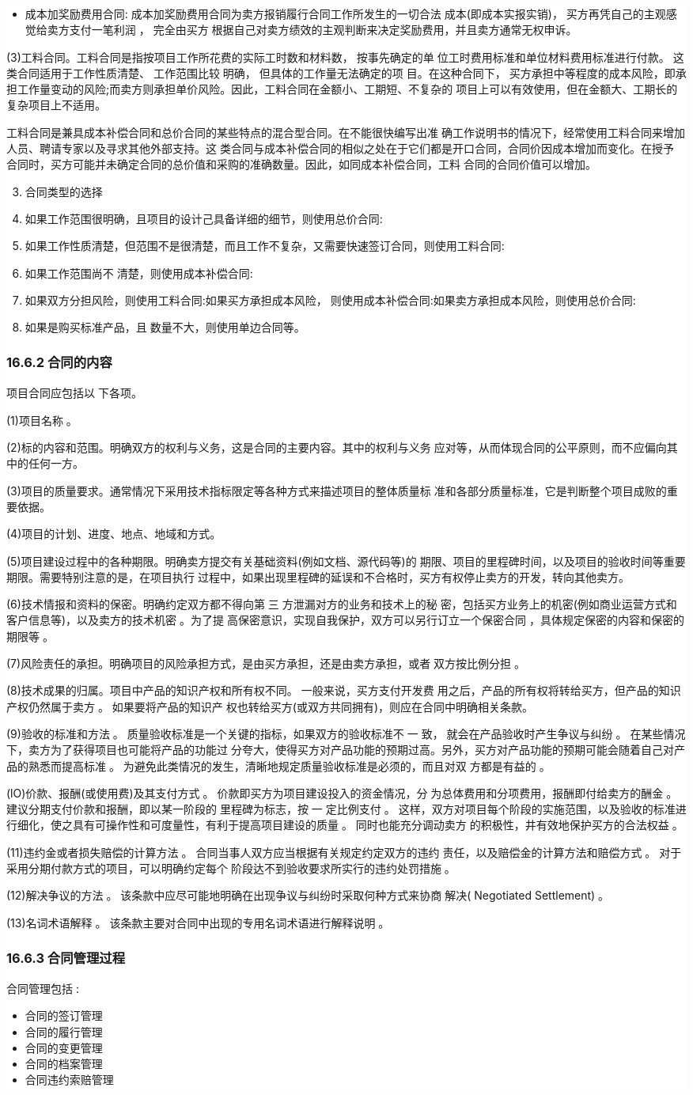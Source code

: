 - 成本加奖励费用合同: 成本加奖励费用合同为卖方报销履行合同工作所发生的一切合法 成本(即成本实报实销)， 买方再凭自己的主观感觉给卖方支付一笔利润 ， 完全由买方 根据自己对卖方绩效的主观判断来决定奖励费用，并且卖方通常无权申诉。

 (3)工料合同。工料合同是指按项目工作所花费的实际工时数和材料数， 按事先确定的单 位工时费用标准和单位材料费用标准进行付款。 这类合同适用于工作性质清楚、 工作范围比较 明确， 但具体的工作量无法确定的项 目。在这种合同下， 买方承担中等程度的成本风险，即承担工作量变动的风险;而卖方则承担单价风险。因此，工料合同在金额小、工期短、不复杂的 项目上可以有效使用，但在金额大、工期长的复杂项目上不适用。

 工料合同是兼具成本补偿合同和总价合同的某些特点的混合型合同。在不能很快编写出准 确工作说明书的情况下，经常使用工料合同来增加人员、聘请专家以及寻求其他外部支持。这 类合同与成本补偿合同的相似之处在于它们都是开口合同，合同价因成本增加而变化。在授予 合同时，买方可能并未确定合同的总价值和采购的准确数量。因此，如同成本补偿合同，工料 合同的合同价值可以增加。



 3. 合同类型的选择

 1. 如果工作范围很明确，且项目的设计己具备详细的细节，则使用总价合同:
 2. 如果工作性质清楚，但范围不是很清楚，而且工作不复杂，又需要快速签订合同，则使用工料合同:
 3. 如果工作范围尚不 清楚，则使用成本补偿合同:
 4. 如果双方分担风险，则使用工料合同:如果买方承担成本风险， 则使用成本补偿合同:如果卖方承担成本风险，则使用总价合同:
 5. 如果是购买标准产品，且 数量不大，则使用单边合同等。

### 16.6.2 合同的内容

项目合同应包括以 下各项。

(1)项目名称 。

(2)标的内容和范围。明确双方的权利与义务，这是合同的主要内容。其中的权利与义务 应对等，从而体现合同的公平原则，而不应偏向其中的任何一方。

(3)项目的质量要求。通常情况下采用技术指标限定等各种方式来描述项目的整体质量标 准和各部分质量标准，它是判断整个项目成败的重要依据。

(4)项目的计划、进度、地点、地域和方式。

(5)项目建设过程中的各种期限。明确卖方提交有关基础资料(例如文档、源代码等)的 期限、项目的里程碑时间，以及项目的验收时间等重要期限。需要特别注意的是，在项目执行 过程中，如果出现里程碑的延误和不合格时，买方有权停止卖方的开发，转向其他卖方。

(6)技术情报和资料的保密。明确约定双方都不得向第 三 方泄漏对方的业务和技术上的秘 密，包括买方业务上的机密(例如商业运营方式和客户信息等)，以及卖方的技术机密 。为了提 高保密意识，实现自我保护，双方可以另行订立一个保密合同 ，具体规定保密的内容和保密的 期限等 。

(7)风险责任的承担。明确项目的风险承担方式，是由买方承担，还是由卖方承担，或者 双方按比例分担 。

(8)技术成果的归属。项目中产品的知识产权和所有权不同。 一般来说，买方支付开发费
用之后，产品的所有权将转给买方，但产品的知识产权仍然属于卖方 。 如果要将产品的知识产 权也转给买方(或双方共同拥有)，则应在合同中明确相关条款。

(9)验收的标准和方法 。 质量验收标准是一个关键的指标，如果双方的验收标准不 一 致， 就会在产品验收时产生争议与纠纷 。 在某些情况下，卖方为了获得项目也可能将产品的功能过 分夸大，使得买方对产品功能的预期过高。另外，买方对产品功能的预期可能会随着自己对产 品的熟悉而提高标准 。 为避免此类情况的发生，清晰地规定质量验收标准是必须的，而且对双 方都是有益的 。

(lO)价款、报酬(或使用费)及其支付方式 。 价款即买方为项目建设投入的资金情况，分 为总体费用和分项费用，报酬即付给卖方的酬金 。 建议分期支付价款和报酬，即以某一阶段的 里程碑为标志，按 一 定比例支付 。 这样，双方对项目每个阶段的实施范围，以及验收的标准进 行细化，使之具有可操作性和可度量性，有利于提高项目建设的质量 。 同时也能充分调动卖方 的积极性，井有效地保护买方的合法权益 。

(11)违约金或者损失赔偿的计算方法 。 合同当事人双方应当根据有关规定约定双方的违约 责任，以及赔偿金的计算方法和赔偿方式 。 对于采用分期付款方式的项目，可以明确约定每个 阶段达不到验收要求所实行的违约处罚措施 。

(12)解决争议的方法 。 该条款中应尽可能地明确在出现争议与纠纷时采取何种方式来协商 解决( Negotiated Settlement) 。

(13)名词术语解释 。 该条款主要对合同中出现的专用名词术语进行解释说明 。


### 16.6.3 合同管理过程

合同管理包括 : 
- 合同的签订管理
- 合同的履行管理
- 合同的变更管理
- 合同的档案管理
- 合同违约索赔管理
